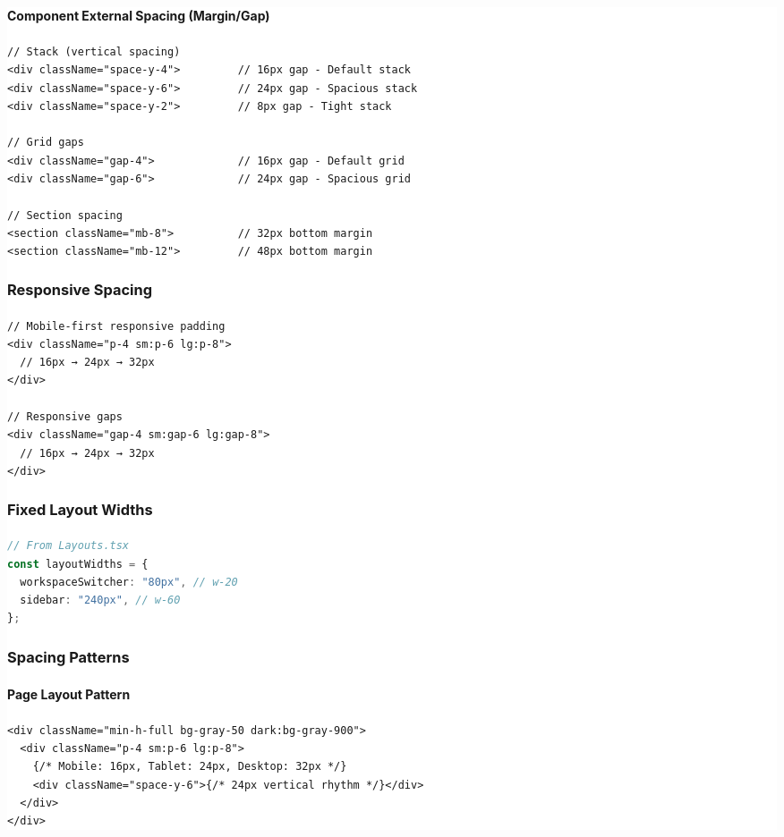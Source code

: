#### Component External Spacing (Margin/Gap)

```tsx
// Stack (vertical spacing)
<div className="space-y-4">         // 16px gap - Default stack
<div className="space-y-6">         // 24px gap - Spacious stack
<div className="space-y-2">         // 8px gap - Tight stack

// Grid gaps
<div className="gap-4">             // 16px gap - Default grid
<div className="gap-6">             // 24px gap - Spacious grid

// Section spacing
<section className="mb-8">          // 32px bottom margin
<section className="mb-12">         // 48px bottom margin
```

### Responsive Spacing

```tsx
// Mobile-first responsive padding
<div className="p-4 sm:p-6 lg:p-8">
  // 16px → 24px → 32px
</div>

// Responsive gaps
<div className="gap-4 sm:gap-6 lg:gap-8">
  // 16px → 24px → 32px
</div>
```

### Fixed Layout Widths

```typescript
// From Layouts.tsx
const layoutWidths = {
  workspaceSwitcher: "80px", // w-20
  sidebar: "240px", // w-60
};
```

### Spacing Patterns

#### Page Layout Pattern

```tsx
<div className="min-h-full bg-gray-50 dark:bg-gray-900">
  <div className="p-4 sm:p-6 lg:p-8">
    {/* Mobile: 16px, Tablet: 24px, Desktop: 32px */}
    <div className="space-y-6">{/* 24px vertical rhythm */}</div>
  </div>
</div>
```
